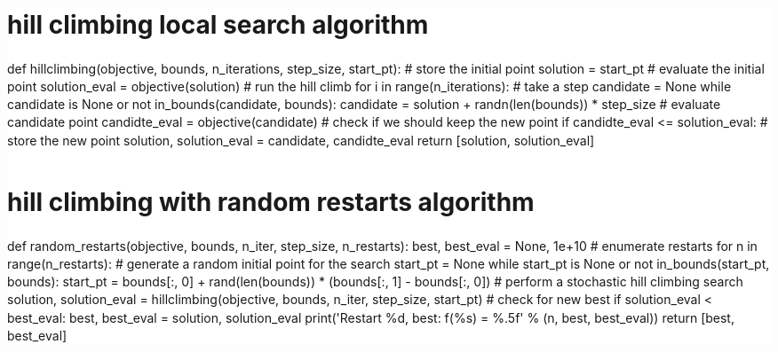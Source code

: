 # hill climbing local search algorithm
def hillclimbing(objective, bounds, n_iterations, step_size, start_pt):
	# store the initial point
	solution = start_pt
	# evaluate the initial point
	solution_eval = objective(solution)
	# run the hill climb
	for i in range(n_iterations):
		# take a step
		candidate = None
		while candidate is None or not in_bounds(candidate, bounds):
			candidate = solution + randn(len(bounds)) * step_size
		# evaluate candidate point
		candidte_eval = objective(candidate)
		# check if we should keep the new point
		if candidte_eval <= solution_eval:
			# store the new point
			solution, solution_eval = candidate, candidte_eval
	return [solution, solution_eval]

# hill climbing with random restarts algorithm
def random_restarts(objective, bounds, n_iter, step_size, n_restarts):
	best, best_eval = None, 1e+10
	# enumerate restarts
	for n in range(n_restarts):
		# generate a random initial point for the search
		start_pt = None
		while start_pt is None or not in_bounds(start_pt, bounds):
			start_pt = bounds[:, 0] + rand(len(bounds)) * (bounds[:, 1] - bounds[:, 0])
		# perform a stochastic hill climbing search
		solution, solution_eval = hillclimbing(objective, bounds, n_iter, step_size, start_pt)
		# check for new best
		if solution_eval < best_eval:
			best, best_eval = solution, solution_eval
			print('Restart %d, best: f(%s) = %.5f' % (n, best, best_eval))
	return [best, best_eval]
